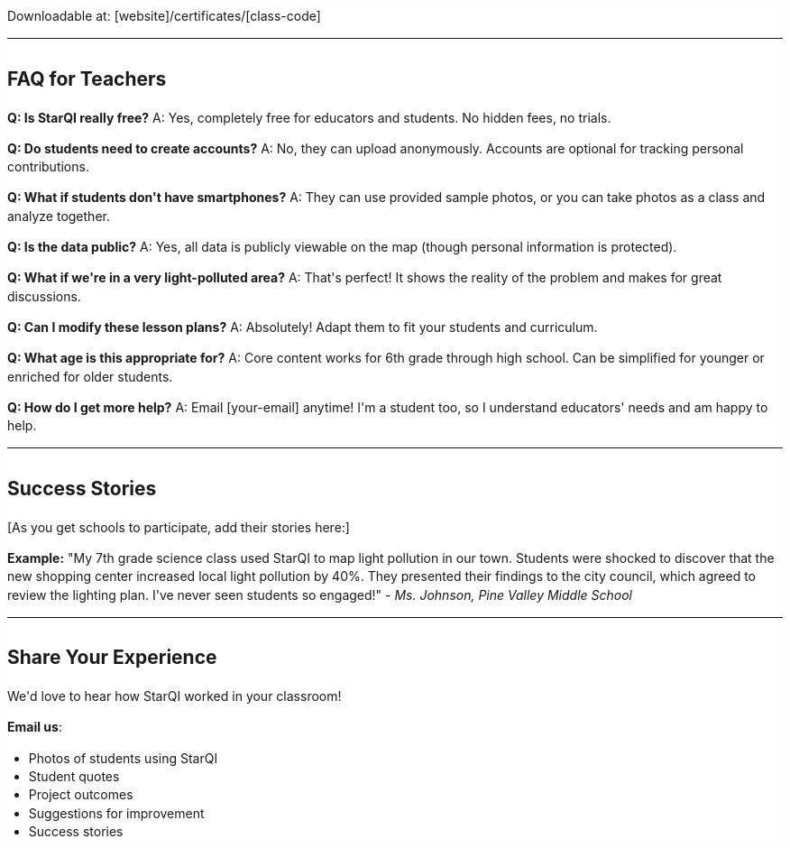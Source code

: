 Downloadable at: [website]/certificates/[class-code]

---

## FAQ for Teachers

**Q: Is StarQI really free?**
A: Yes, completely free for educators and students. No hidden fees, no trials.

**Q: Do students need to create accounts?**
A: No, they can upload anonymously. Accounts are optional for tracking personal contributions.

**Q: What if students don't have smartphones?**
A: They can use provided sample photos, or you can take photos as a class and analyze together.

**Q: Is the data public?**
A: Yes, all data is publicly viewable on the map (though personal information is protected).

**Q: What if we're in a very light-polluted area?**
A: That's perfect! It shows the reality of the problem and makes for great discussions.

**Q: Can I modify these lesson plans?**
A: Absolutely! Adapt them to fit your students and curriculum.

**Q: What age is this appropriate for?**
A: Core content works for 6th grade through high school. Can be simplified for younger or enriched for older students.

**Q: How do I get more help?**
A: Email [your-email] anytime! I'm a student too, so I understand educators' needs and am happy to help.

---

## Success Stories

[As you get schools to participate, add their stories here:]

**Example:**
"My 7th grade science class used StarQI to map light pollution in our town. Students were shocked to discover that the new shopping center increased local light pollution by 40%. They presented their findings to the city council, which agreed to review the lighting plan. I've never seen students so engaged!" - *Ms. Johnson, Pine Valley Middle School*

---

## Share Your Experience

We'd love to hear how StarQI worked in your classroom!

**Email us**:
- Photos of students using StarQI
- Student quotes
- Project outcomes
- Suggestions for improvement
- Success stories
